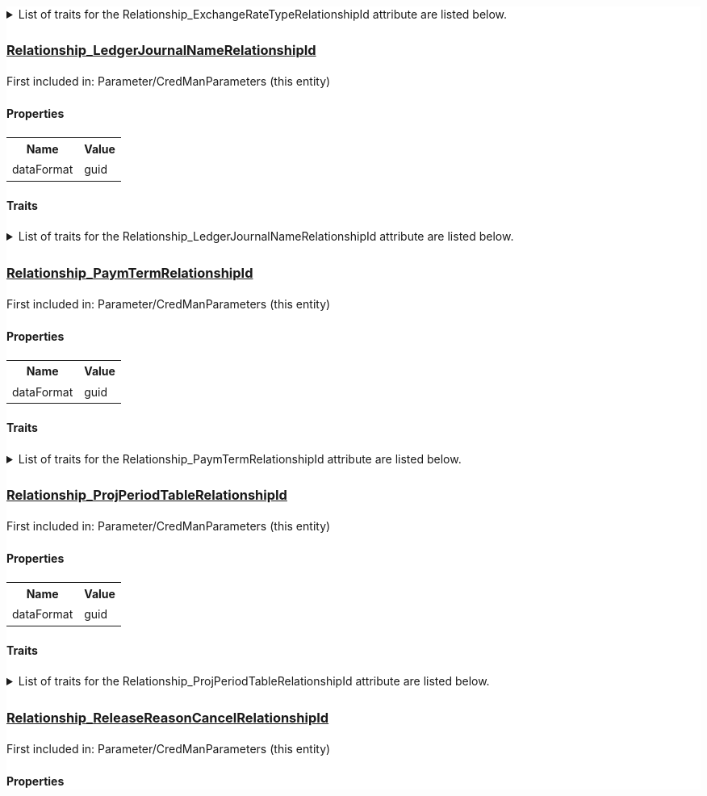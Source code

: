 <details><summary>List of traits for the Relationship_ExchangeRateTypeRelationshipId attribute are listed below.</summary></details>

### <a href=#Relationship_LedgerJournalNameRelationshipId name="Relationship_LedgerJournalNameRelationshipId">Relationship_LedgerJournalNameRelationshipId</a>

First included in: Parameter/CredManParameters (this entity)  

#### Properties

<table><tr><th>Name</th><th>Value</th></tr><tr><td>dataFormat</td><td>guid</td></tr></table>

#### Traits

<details><summary>List of traits for the Relationship_LedgerJournalNameRelationshipId attribute are listed below.</summary></details>

### <a href=#Relationship_PaymTermRelationshipId name="Relationship_PaymTermRelationshipId">Relationship_PaymTermRelationshipId</a>

First included in: Parameter/CredManParameters (this entity)  

#### Properties

<table><tr><th>Name</th><th>Value</th></tr><tr><td>dataFormat</td><td>guid</td></tr></table>

#### Traits

<details><summary>List of traits for the Relationship_PaymTermRelationshipId attribute are listed below.</summary></details>

### <a href=#Relationship_ProjPeriodTableRelationshipId name="Relationship_ProjPeriodTableRelationshipId">Relationship_ProjPeriodTableRelationshipId</a>

First included in: Parameter/CredManParameters (this entity)  

#### Properties

<table><tr><th>Name</th><th>Value</th></tr><tr><td>dataFormat</td><td>guid</td></tr></table>

#### Traits

<details><summary>List of traits for the Relationship_ProjPeriodTableRelationshipId attribute are listed below.</summary></details>

### <a href=#Relationship_ReleaseReasonCancelRelationshipId name="Relationship_ReleaseReasonCancelRelationshipId">Relationship_ReleaseReasonCancelRelationshipId</a>

First included in: Parameter/CredManParameters (this entity)  

#### Properties
